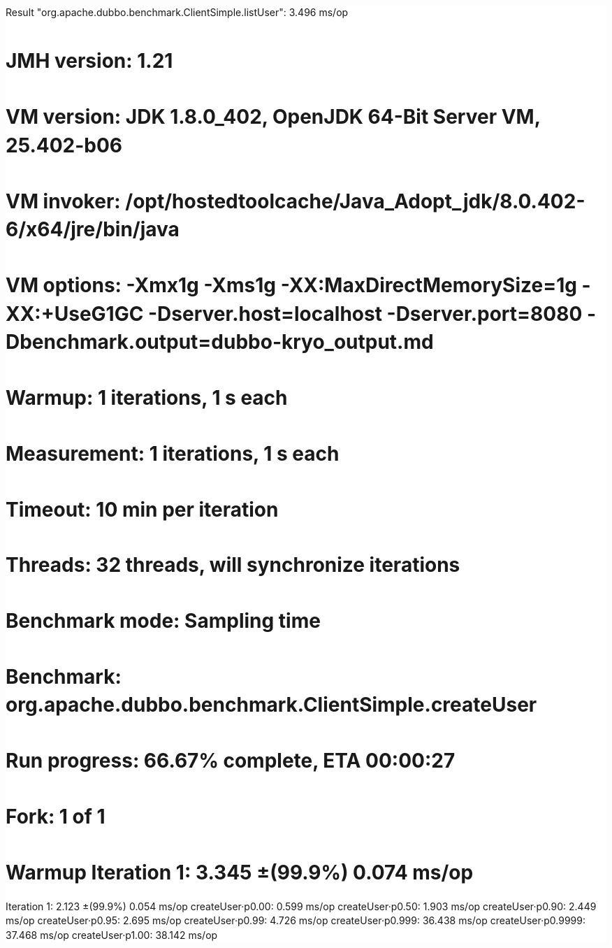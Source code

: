 
Result "org.apache.dubbo.benchmark.ClientSimple.listUser":
  3.496 ms/op


# JMH version: 1.21
# VM version: JDK 1.8.0_402, OpenJDK 64-Bit Server VM, 25.402-b06
# VM invoker: /opt/hostedtoolcache/Java_Adopt_jdk/8.0.402-6/x64/jre/bin/java
# VM options: -Xmx1g -Xms1g -XX:MaxDirectMemorySize=1g -XX:+UseG1GC -Dserver.host=localhost -Dserver.port=8080 -Dbenchmark.output=dubbo-kryo_output.md
# Warmup: 1 iterations, 1 s each
# Measurement: 1 iterations, 1 s each
# Timeout: 10 min per iteration
# Threads: 32 threads, will synchronize iterations
# Benchmark mode: Sampling time
# Benchmark: org.apache.dubbo.benchmark.ClientSimple.createUser

# Run progress: 66.67% complete, ETA 00:00:27
# Fork: 1 of 1
# Warmup Iteration   1: 3.345 ±(99.9%) 0.074 ms/op
Iteration   1: 2.123 ±(99.9%) 0.054 ms/op
                 createUser·p0.00:   0.599 ms/op
                 createUser·p0.50:   1.903 ms/op
                 createUser·p0.90:   2.449 ms/op
                 createUser·p0.95:   2.695 ms/op
                 createUser·p0.99:   4.726 ms/op
                 createUser·p0.999:  36.438 ms/op
                 createUser·p0.9999: 37.468 ms/op
                 createUser·p1.00:   38.142 ms/op
